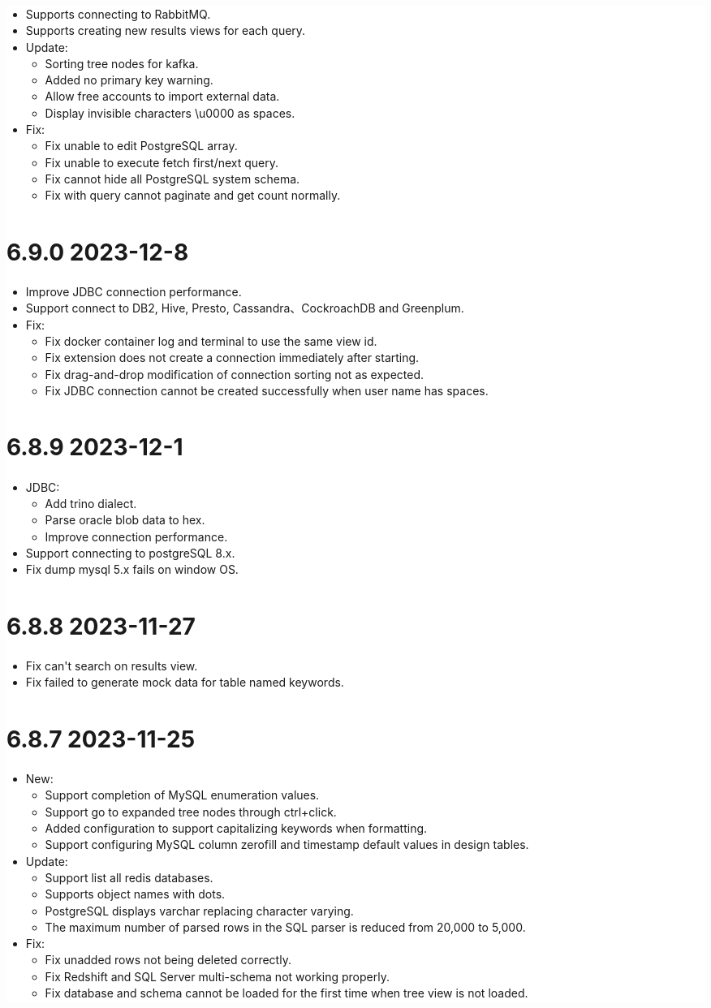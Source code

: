 - Supports connecting to RabbitMQ.
- Supports creating new results views for each query.
- Update:
  - Sorting tree nodes for kafka.
  - Added no primary key warning.
  - Allow free accounts to import external data.
  - Display invisible characters \u0000 as spaces.
- Fix:
  - Fix unable to edit PostgreSQL array.
  - Fix unable to execute fetch first/next query.
  - Fix cannot hide all PostgreSQL system schema.
  - Fix with query cannot paginate and get count normally.

# 6.9.0 2023-12-8

- Improve JDBC connection performance.
- Support connect to DB2, Hive, Presto, Cassandra、CockroachDB and Greenplum.
- Fix:
  - Fix docker container log and terminal to use the same view id.
  - Fix extension does not create a connection immediately after starting.
  - Fix drag-and-drop modification of connection sorting not as expected.
  - Fix JDBC connection cannot be created successfully when user name has spaces.

# 6.8.9 2023-12-1

- JDBC:
  - Add trino dialect.
  - Parse oracle blob data to hex.
  - Improve connection performance.
- Support connecting to postgreSQL 8.x.
- Fix dump mysql 5.x fails on window OS.

# 6.8.8 2023-11-27

- Fix can't search on results view.
- Fix failed to generate mock data for table named keywords.

# 6.8.7 2023-11-25

- New:
  - Support completion of MySQL enumeration values.
  - Support go to expanded tree nodes through ctrl+click.
  - Added configuration to support capitalizing keywords when formatting.
  - Support configuring MySQL column zerofill and timestamp default values in design tables.
- Update:
  - Support list all redis databases.
  - Supports object names with dots.
  - PostgreSQL displays varchar replacing character varying.
  - The maximum number of parsed rows in the SQL parser is reduced from 20,000 to 5,000.
- Fix:
  - Fix unadded rows not being deleted correctly.
  - Fix Redshift and SQL Server multi-schema not working properly.
  - Fix database and schema cannot be loaded for the first time when tree view is not loaded.
